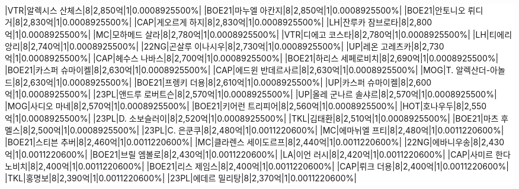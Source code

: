 |VTR|알렉시스 산체스|8|2,850억|1|0.0008925500%|
|BOE21|마누엘 아칸지|8|2,850억|1|0.0008925500%|
|BOE21|안토니오 뤼디거|8|2,830억|1|0.0008925500%|
|CAP|게오르게 하지|8|2,830억|1|0.0008925500%|
|LH|잔루카 잠브로타|8|2,800억|1|0.0008925500%|
|MC|모하메드 살라|8|2,780억|1|0.0008925500%|
|VTR|디에고 코스타|8|2,780억|1|0.0008925500%|
|LH|티에리 앙리|8|2,740억|1|0.0008925500%|
|22NG|곤살루 이나시우|8|2,730억|1|0.0008925500%|
|UP|레온 고레츠카|8|2,730억|1|0.0008925500%|
|CAP|헤수스 나바스|8|2,700억|1|0.0008925500%|
|BOE21|하리스 세페로비치|8|2,690억|1|0.0008925500%|
|BOE21|카스퍼 슈마이켈|8|2,630억|1|0.0008925500%|
|CAP|에드윈 반데르사르|8|2,630억|1|0.0008925500%|
|MOG|T. 알렉산더-아놀드|8|2,630억|1|0.0008925500%|
|BOE21|프렝키 더용|8|2,610억|1|0.0008925500%|
|UP|카스퍼 슈마이켈|8|2,600억|1|0.0008925500%|
|23PL|앤드루 로버트슨|8|2,570억|1|0.0008925500%|
|UP|올레 군나르 솔샤르|8|2,570억|1|0.0008925500%|
|MOG|사디오 마네|8|2,570억|1|0.0008925500%|
|BOE21|키어런 트리피어|8|2,560억|1|0.0008925500%|
|HOT|호나우두|8|2,550억|1|0.0008925500%|
|23PL|D. 소보슬러이|8|2,520억|1|0.0008925500%|
|TKL|김태환|8|2,510억|1|0.0008925500%|
|BOE21|마츠 후멜스|8|2,500억|1|0.0008925500%|
|23PL|C. 은쿤쿠|8|2,480억|1|0.0011220600%|
|MC|에마뉘엘 프티|8|2,480억|1|0.0011220600%|
|BOE21|스티븐 추버|8|2,460억|1|0.0011220600%|
|MC|클라렌스 세이도르프|8|2,440억|1|0.0011220600%|
|22NG|에바니우송|8|2,430억|1|0.0011220600%|
|BOE21|브릴 엠볼로|8|2,430억|1|0.0011220600%|
|LA|이언 러시|8|2,420억|1|0.0011220600%|
|CAP|사미르 한다노비치|8|2,400억|1|0.0011220600%|
|BOE21|리스 제임스|8|2,400억|1|0.0011220600%|
|CAP|뤼크 더용|8|2,400억|1|0.0011220600%|
|TKL|홍명보|8|2,390억|1|0.0011220600%|
|23PL|에데르 밀리탕|8|2,370억|1|0.0011220600%|